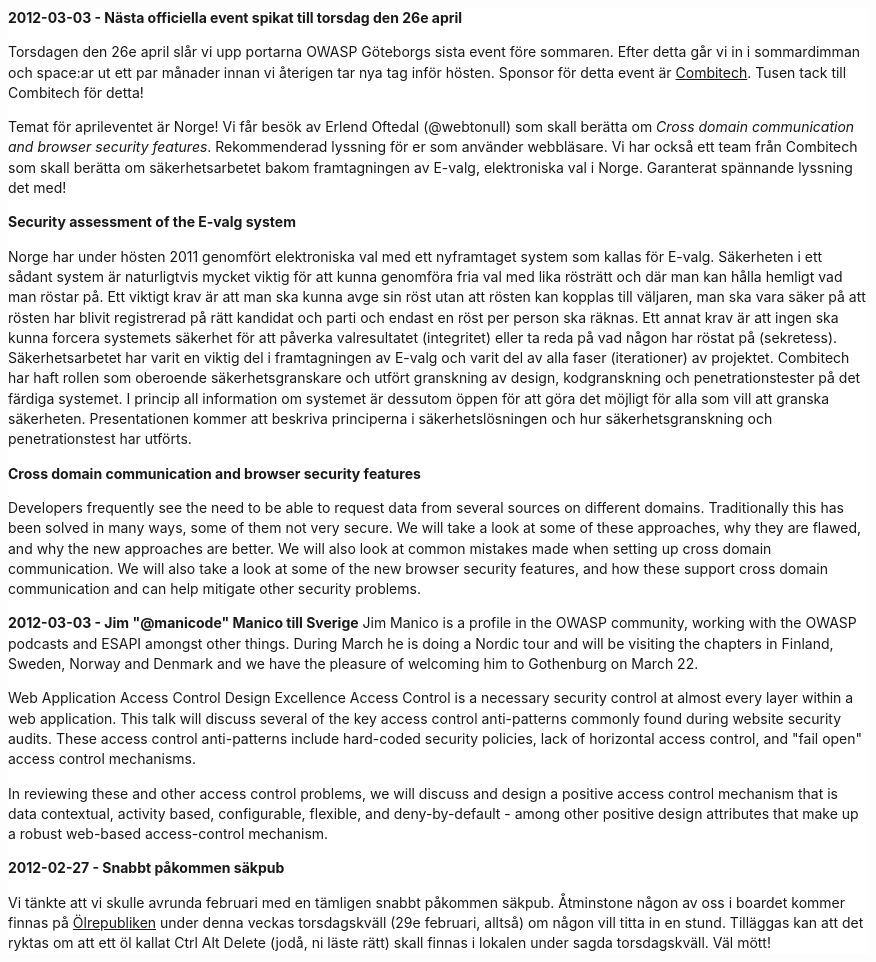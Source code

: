 **2012-03-03 - Nästa officiella event spikat till torsdag den 26e april**

Torsdagen den 26e april slår vi upp portarna OWASP Göteborgs sista event före sommaren. Efter detta går vi in i sommardimman och space:ar ut ett par månader innan vi återigen tar nya tag inför hösten. Sponsor för detta event är [Combitech](http://www.combitech.se/). Tusen tack till Combitech för detta!

Temat för aprileventet är Norge! Vi får besök av Erlend Oftedal (@webtonull) som skall berätta om _Cross domain communication and browser security features_. Rekommenderad lyssning för er som använder webbläsare. Vi har också ett team från Combitech som skall berätta om säkerhetsarbetet bakom framtagningen av E-valg, elektroniska val i Norge. Garanterat spännande lyssning det med!

**Security assessment of the E-valg system**

Norge har under hösten 2011 genomfört elektroniska val med ett nyframtaget system som kallas för E-valg. Säkerheten i ett sådant system är naturligtvis mycket viktig för att kunna genomföra fria val med lika rösträtt och där man kan hålla hemligt vad man röstar på. Ett viktigt krav är att man ska kunna avge sin röst utan att rösten kan kopplas till väljaren, man ska vara säker på att rösten har blivit registrerad på rätt kandidat och parti och endast en röst per person ska räknas. Ett annat krav är att ingen ska kunna forcera systemets säkerhet för att påverka valresultatet (integritet) eller ta reda på vad någon har röstat på (sekretess). Säkerhetsarbetet har varit en viktig del i framtagningen av E-valg och varit del av alla faser (iterationer) av projektet. Combitech har haft rollen som oberoende säkerhetsgranskare och utfört granskning av design, kodgranskning och penetrationstester på det färdiga systemet. I princip all information om systemet är dessutom öppen för att göra det möjligt för alla som vill att granska säkerheten. Presentationen kommer att beskriva principerna i säkerhetslösningen och hur säkerhetsgranskning och penetrationstest har utförts.

**Cross domain communication and browser security features**

Developers frequently see the need to be able to request data from several sources on different domains. Traditionally this has been solved in many ways, some of them not very secure. We will take a look at some of these approaches, why they are flawed, and why the new approaches are better. We will also look at common mistakes made when setting up cross domain communication. We will also take a look at some of the new browser security features, and how these support cross domain communication and can help mitigate other security problems.

  
**2012-03-03 - Jim "@manicode" Manico till Sverige**
Jim Manico is a profile in the OWASP community, working with the OWASP podcasts and ESAPI amongst other things. During March he is doing a Nordic tour and will be visiting the chapters in Finland, Sweden, Norway and Denmark and we have the pleasure of welcoming him to Gothenburg on March 22.

Web Application Access Control Design Excellence Access Control is a necessary security control at almost every layer within a web application. This talk will discuss several of the key access control anti-patterns commonly found during website security audits. These access control anti-patterns include hard-coded security policies, lack of horizontal access control, and "fail open" access control mechanisms.

In reviewing these and other access control problems, we will discuss and design a positive access control mechanism that is data contextual, activity based, configurable, flexible, and deny-by-default - among other positive design attributes that make up a robust web-based access-control mechanism.

**2012-02-27 - Snabbt påkommen säkpub**

Vi tänkte att vi skulle avrunda februari med en tämligen snabbt påkommen säkpub. Åtminstone någon av oss i boardet kommer finnas på [Ölrepubliken](http://olrepubliken.se) under denna veckas torsdagskväll (29e februari, alltså) om någon vill titta in en stund. Tilläggas kan att det ryktas om att ett öl kallat Ctrl Alt Delete (jodå, ni läste rätt) skall finnas i lokalen under sagda torsdagskväll. Väl mött!
